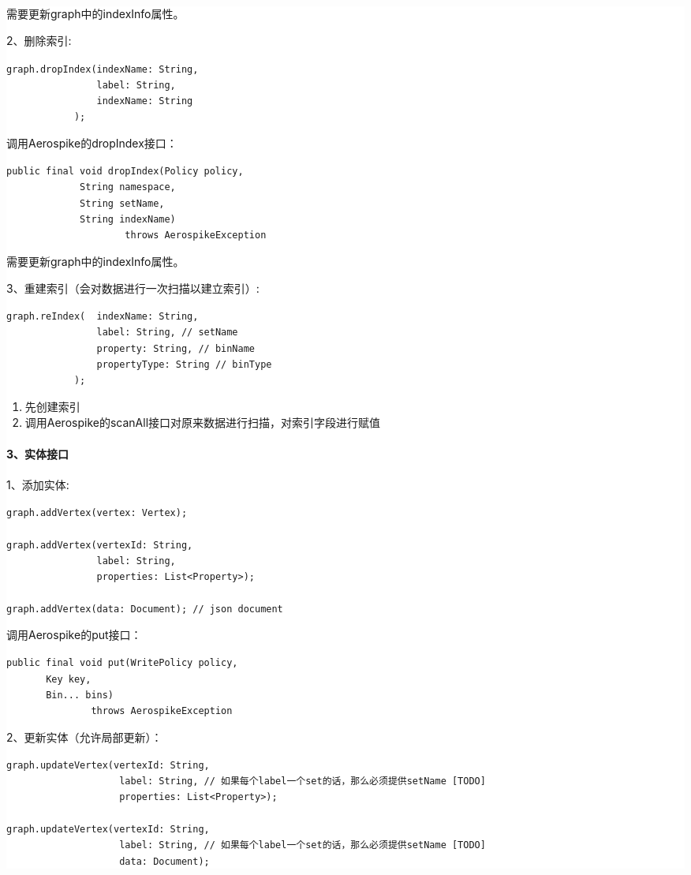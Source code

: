 需要更新graph中的indexInfo属性。

2、删除索引: 
	
	graph.dropIndex(indexName: String,
					label: String, 
					indexName: String
				);

调用Aerospike的dropIndex接口：

	public final void dropIndex(Policy policy,
	             String namespace,
	             String setName,
	             String indexName)
	                     throws AerospikeException

需要更新graph中的indexInfo属性。

3、重建索引（会对数据进行一次扫描以建立索引）:

	graph.reIndex(  indexName: String,
					label: String, // setName
					property: String, // binName
					propertyType: String // binType
				); 

1. 先创建索引
2. 调用Aerospike的scanAll接口对原来数据进行扫描，对索引字段进行赋值

#### 3、实体接口

1、添加实体:

	graph.addVertex(vertex: Vertex);

	graph.addVertex(vertexId: String, 
					label: String,
					properties: List<Property>);

	graph.addVertex(data: Document); // json document

调用Aerospike的put接口：

	public final void put(WritePolicy policy,
	       Key key,
	       Bin... bins)
	               throws AerospikeException

2、更新实体（允许局部更新）：

	graph.updateVertex(vertexId: String,
						label: String, // 如果每个label一个set的话，那么必须提供setName [TODO]
						properties: List<Property>);

	graph.updateVertex(vertexId: String,
						label: String, // 如果每个label一个set的话，那么必须提供setName [TODO]
						data: Document);
